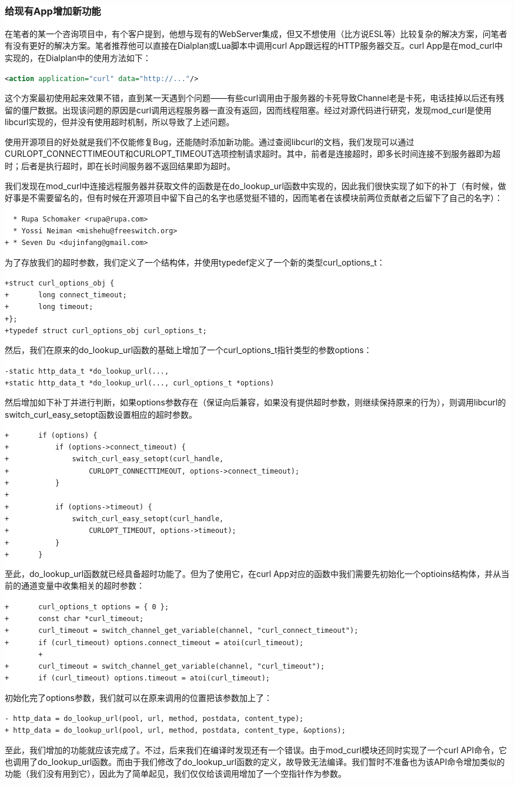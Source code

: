 ### 给现有App增加新功能

在笔者的某一个咨询项目中，有个客户提到，他想与现有的WebServer集成，但又不想使用（比方说ESL等）比较复杂的解决方案，问笔者有没有更好的解决方案。笔者推荐他可以直接在Dialplan或Lua脚本中调用curl App跟远程的HTTP服务器交互。curl App是在mod_curl中实现的，在Dialplan中的使用方法如下：

```xml
<action application="curl" data="http://..."/>
```

这个方案最初使用起来效果不错，直到某一天遇到个问题——有些curl调用由于服务器的卡死导致Channel老是卡死，电话挂掉以后还有残留的僵尸数据。出现该问题的原因是curl调用远程服务器一直没有返回，因而线程阻塞。经过对源代码进行研究，发现mod_curl是使用libcurl实现的，但并没有使用超时机制，所以导致了上述问题。

使用开源项目的好处就是我们不仅能修复Bug，还能随时添加新功能。通过查阅libcurl的文档，我们发现可以通过CURLOPT_CONNECTTIMEOUT和CURLOPT_TIMEOUT选项控制请求超时。其中，前者是连接超时，即多长时间连接不到服务器即为超时；后者是执行超时，即在长时间服务器不返回结果即为超时。

我们发现在mod_curl中连接远程服务器并获取文件的函数是在do_lookup_url函数中实现的，因此我们很快实现了如下的补丁（有时候，做好事是不需要留名的，但有时候在开源项目中留下自己的名字也感觉挺不错的，因而笔者在该模块前两位贡献者之后留下了自己的名字）：
```
  * Rupa Schomaker <rupa@rupa.com>
  * Yossi Neiman <mishehu@freeswitch.org>
+ * Seven Du <dujinfang@gmail.com>
```
为了存放我们的超时参数，我们定义了一个结构体，并使用typedef定义了一个新的类型curl_options_t：
```
+struct curl_options_obj {
+       long connect_timeout;
+       long timeout;
+};
+typedef struct curl_options_obj curl_options_t;
```
然后，我们在原来的do_lookup_url函数的基础上增加了一个curl_options_t指针类型的参数options：
```
-static http_data_t *do_lookup_url(...,
+static http_data_t *do_lookup_url(..., curl_options_t *options)
```
然后增加如下补丁并进行判断，如果options参数存在（保证向后兼容，如果没有提供超时参数，则继续保持原来的行为），则调用libcurl的switch_curl_easy_setopt函数设置相应的超时参数。
```
+       if (options) {
+           if (options->connect_timeout) {
+               switch_curl_easy_setopt(curl_handle,
+                   CURLOPT_CONNECTTIMEOUT, options->connect_timeout);
+           }
+
+           if (options->timeout) {
+               switch_curl_easy_setopt(curl_handle,
+                   CURLOPT_TIMEOUT, options->timeout);
+           }
+       }
```
至此，do_lookup_url函数就已经具备超时功能了。但为了使用它，在curl App对应的函数中我们需要先初始化一个optioins结构体，并从当前的通道变量中收集相关的超时参数：
```
+       curl_options_t options = { 0 };
+       const char *curl_timeout;
+       curl_timeout = switch_channel_get_variable(channel, "curl_connect_timeout");
+       if (curl_timeout) options.connect_timeout = atoi(curl_timeout);
        +
+       curl_timeout = switch_channel_get_variable(channel, "curl_timeout");
+       if (curl_timeout) options.timeout = atoi(curl_timeout);
```
初始化完了options参数，我们就可以在原来调用的位置把该参数加上了：
```
- http_data = do_lookup_url(pool, url, method, postdata, content_type);
+ http_data = do_lookup_url(pool, url, method, postdata, content_type, &options);
```
至此，我们增加的功能就应该完成了。不过，后来我们在编译时发现还有一个错误。由于mod_curl模块还同时实现了一个curl API命令，它也调用了do_lookup_url函数。而由于我们修改了do_lookup_url函数的定义，故导致无法编译。我们暂时不准备也为该API命令增加类似的功能（我们没有用到它），因此为了简单起见，我们仅仅给该调用增加了一个空指针作为参数。
```
```